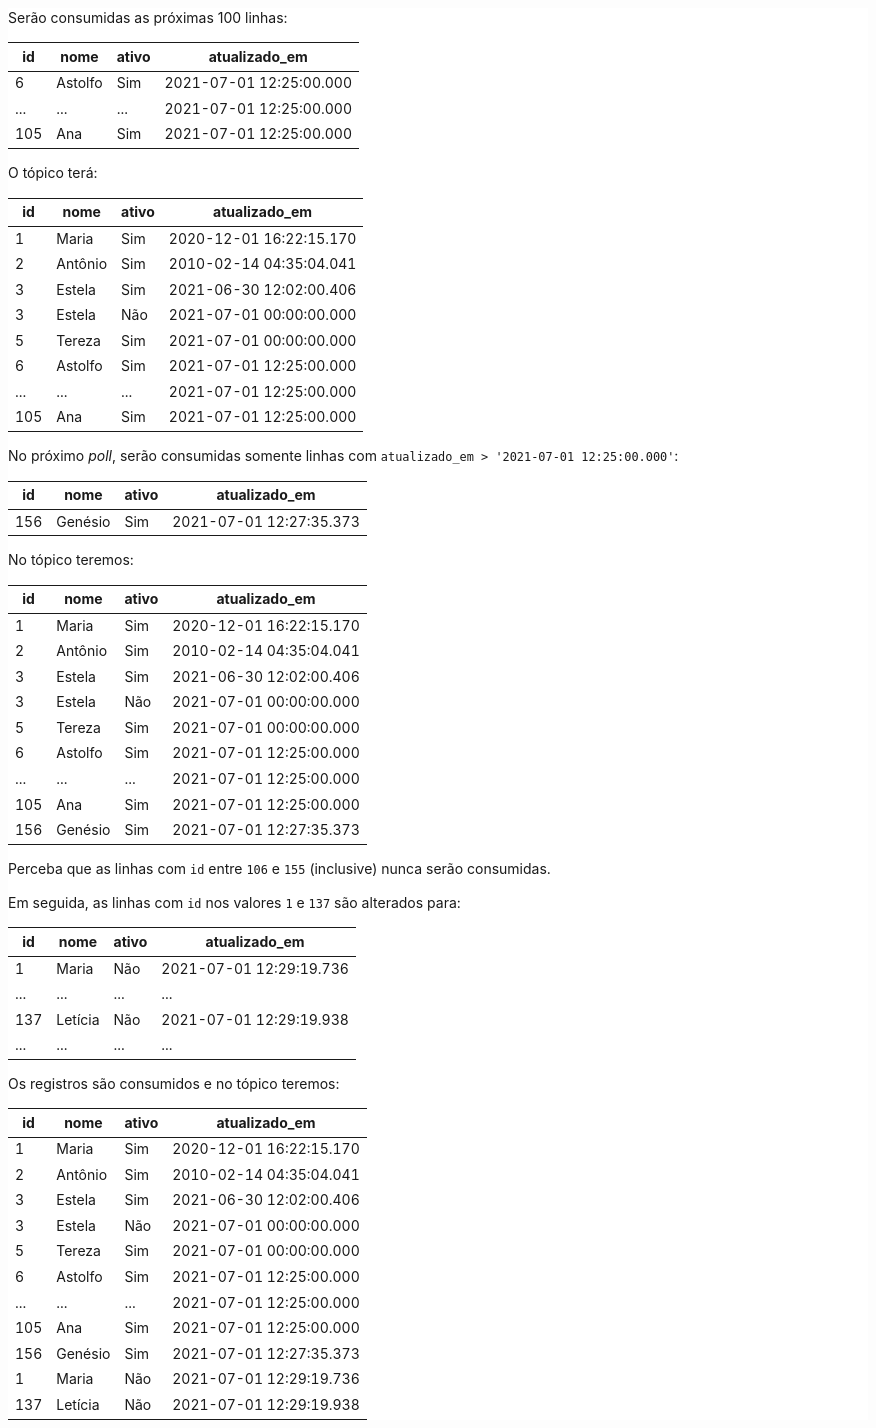 Serão consumidas as próximas 100 linhas:

id | nome | ativo | atualizado_em
--- | --- | --- | ---
6 | Astolfo | Sim | 2021-07-01 12:25:00.000
... | ...     | ... | 2021-07-01 12:25:00.000
105 | Ana     | Sim | 2021-07-01 12:25:00.000

O tópico terá:

id | nome | ativo | atualizado_em
--- | --- | --- | ---
1 | Maria   | Sim | 2020-12-01 16:22:15.170
2 | Antônio | Sim | 2010-02-14 04:35:04.041
3 | Estela  | Sim | 2021-06-30 12:02:00.406
3 | Estela  | Não | 2021-07-01 00:00:00.000
5 | Tereza  | Sim | 2021-07-01 00:00:00.000
6 | Astolfo | Sim | 2021-07-01 12:25:00.000
... | ...     | ... | 2021-07-01 12:25:00.000
105 | Ana     | Sim | 2021-07-01 12:25:00.000

No próximo _poll_, serão consumidas somente linhas com `atualizado_em > '2021-07-01 12:25:00.000'`:

id | nome | ativo | atualizado_em
--- | --- | --- | ---
156 | Genésio | Sim | 2021-07-01 12:27:35.373

No tópico teremos:

id | nome | ativo | atualizado_em
--- | --- | --- | ---
1 | Maria   | Sim | 2020-12-01 16:22:15.170
2 | Antônio | Sim | 2010-02-14 04:35:04.041
3 | Estela  | Sim | 2021-06-30 12:02:00.406
3 | Estela  | Não | 2021-07-01 00:00:00.000
5 | Tereza  | Sim | 2021-07-01 00:00:00.000
6 | Astolfo | Sim | 2021-07-01 12:25:00.000
... | ...     | ... | 2021-07-01 12:25:00.000
105 | Ana     | Sim | 2021-07-01 12:25:00.000
156 | Genésio | Sim | 2021-07-01 12:27:35.373

Perceba que as linhas com `id` entre `106` e `155` (inclusive) nunca serão consumidas.

Em seguida, as linhas com `id` nos valores `1` e `137` são alterados para:

id | nome | ativo | atualizado_em
--- | --- | --- | ---
1 | Maria   | Não | 2021-07-01 12:29:19.736
... | ...     | ... | ...
137 | Letícia | Não | 2021-07-01 12:29:19.938
... | ...     | ... | ...

Os registros são consumidos e no tópico teremos:

id | nome | ativo | atualizado_em
--- | --- | --- | ---
1 | Maria   | Sim | 2020-12-01 16:22:15.170
2 | Antônio | Sim | 2010-02-14 04:35:04.041
3 | Estela  | Sim | 2021-06-30 12:02:00.406
3 | Estela  | Não | 2021-07-01 00:00:00.000
5 | Tereza  | Sim | 2021-07-01 00:00:00.000
6 | Astolfo | Sim | 2021-07-01 12:25:00.000
... | ...     | ... | 2021-07-01 12:25:00.000
105 | Ana     | Sim | 2021-07-01 12:25:00.000
156 | Genésio | Sim | 2021-07-01 12:27:35.373
1 | Maria   | Não | 2021-07-01 12:29:19.736
137 | Letícia | Não | 2021-07-01 12:29:19.938
